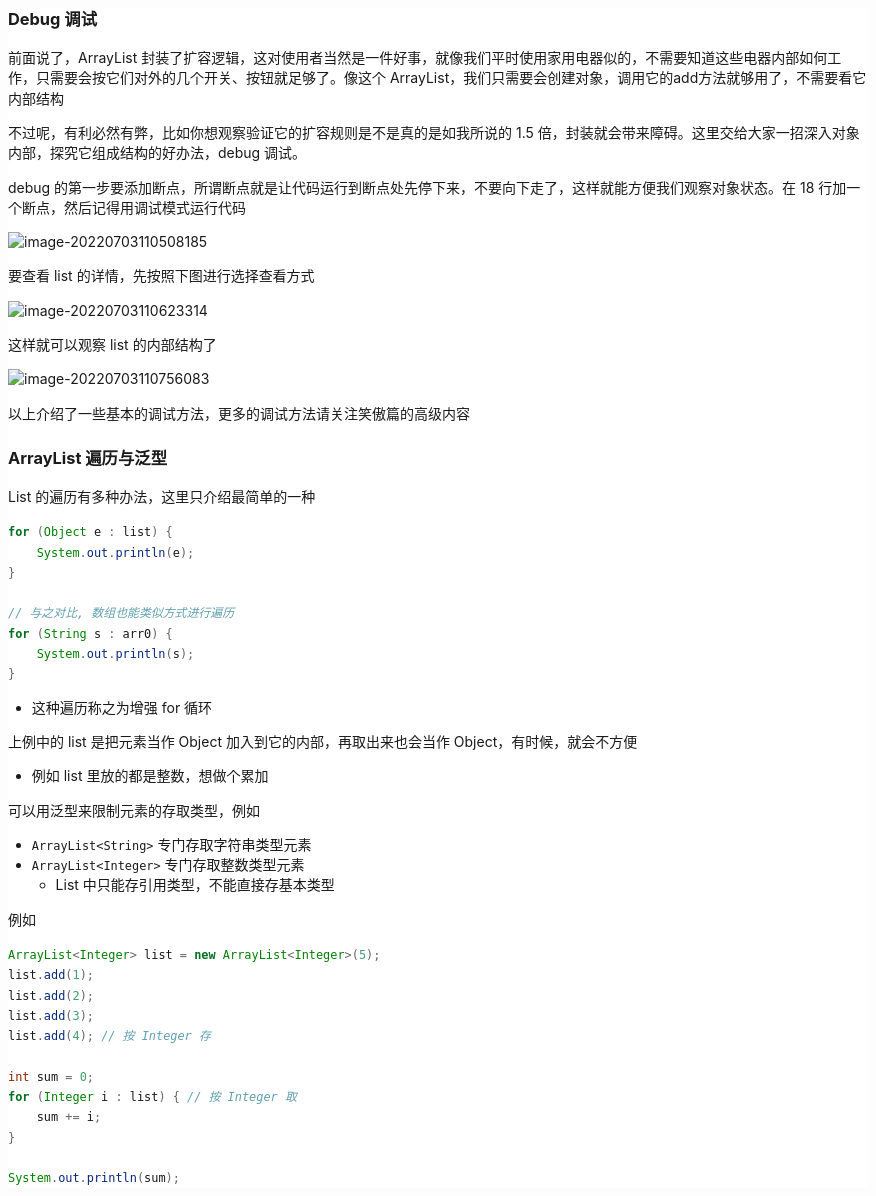 ### Debug 调试

前面说了，ArrayList 封装了扩容逻辑，这对使用者当然是一件好事，就像我们平时使用家用电器似的，不需要知道这些电器内部如何工作，只需要会按它们对外的几个开关、按钮就足够了。像这个 ArrayList，我们只需要会创建对象，调用它的add方法就够用了，不需要看它内部结构

不过呢，有利必然有弊，比如你想观察验证它的扩容规则是不是真的是如我所说的 1.5 倍，封装就会带来障碍。这里交给大家一招深入对象内部，探究它组成结构的好办法，debug 调试。

debug 的第一步要添加断点，所谓断点就是让代码运行到断点处先停下来，不要向下走了，这样就能方便我们观察对象状态。在 18 行加一个断点，然后记得用调试模式运行代码

![image-20220703110508185](D:\2022.core.java\imgs\image-20220703110508185.png)

要查看 list 的详情，先按照下图进行选择查看方式

![image-20220703110623314](D:\2022.core.java\imgs\image-20220703110623314.png)

这样就可以观察 list 的内部结构了

![image-20220703110756083](D:\2022.core.java\imgs\image-20220703110756083.png)

以上介绍了一些基本的调试方法，更多的调试方法请关注笑傲篇的高级内容



### ArrayList 遍历与泛型

List 的遍历有多种办法，这里只介绍最简单的一种

```java
for (Object e : list) {
    System.out.println(e);
}

// 与之对比, 数组也能类似方式进行遍历
for (String s : arr0) {
    System.out.println(s);
}
```

* 这种遍历称之为增强 for 循环



上例中的 list 是把元素当作 Object 加入到它的内部，再取出来也会当作 Object，有时候，就会不方便
* 例如 list 里放的都是整数，想做个累加

可以用泛型来限制元素的存取类型，例如

*  `ArrayList<String>` 专门存取字符串类型元素
* `ArrayList<Integer>` 专门存取整数类型元素
  * List 中只能存引用类型，不能直接存基本类型

例如

```java
ArrayList<Integer> list = new ArrayList<Integer>(5);
list.add(1);
list.add(2);
list.add(3);
list.add(4); // 按 Integer 存

int sum = 0;
for (Integer i : list) { // 按 Integer 取
    sum += i;
}

System.out.println(sum);
```
